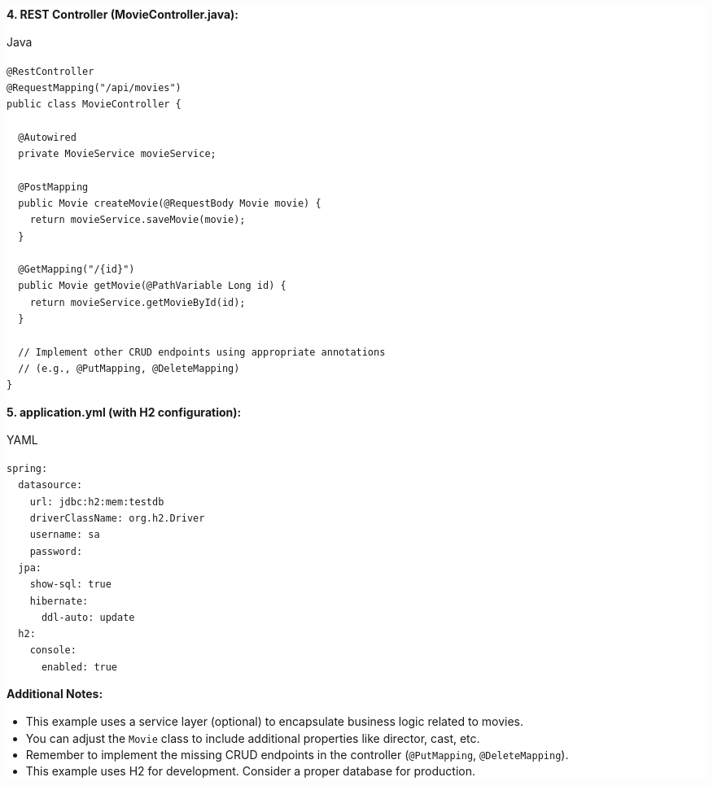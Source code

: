 **4. REST Controller (MovieController.java):**

Java

```
@RestController
@RequestMapping("/api/movies")
public class MovieController {

  @Autowired
  private MovieService movieService;

  @PostMapping
  public Movie createMovie(@RequestBody Movie movie) {
    return movieService.saveMovie(movie);
  }

  @GetMapping("/{id}")
  public Movie getMovie(@PathVariable Long id) {
    return movieService.getMovieById(id);
  }

  // Implement other CRUD endpoints using appropriate annotations
  // (e.g., @PutMapping, @DeleteMapping)
}
```

**5. application.yml (with H2 configuration):**

YAML

```
spring:
  datasource:
    url: jdbc:h2:mem:testdb
    driverClassName: org.h2.Driver
    username: sa
    password:
  jpa:
    show-sql: true
    hibernate:
      ddl-auto: update
  h2:
    console:
      enabled: true
```

**Additional Notes:**

- This example uses a service layer (optional) to encapsulate business logic related to movies.
- You can adjust the `Movie` class to include additional properties like director, cast, etc.
- Remember to implement the missing CRUD endpoints in the controller (`@PutMapping`, `@DeleteMapping`).
- This example uses H2 for development. Consider a proper database for production.
